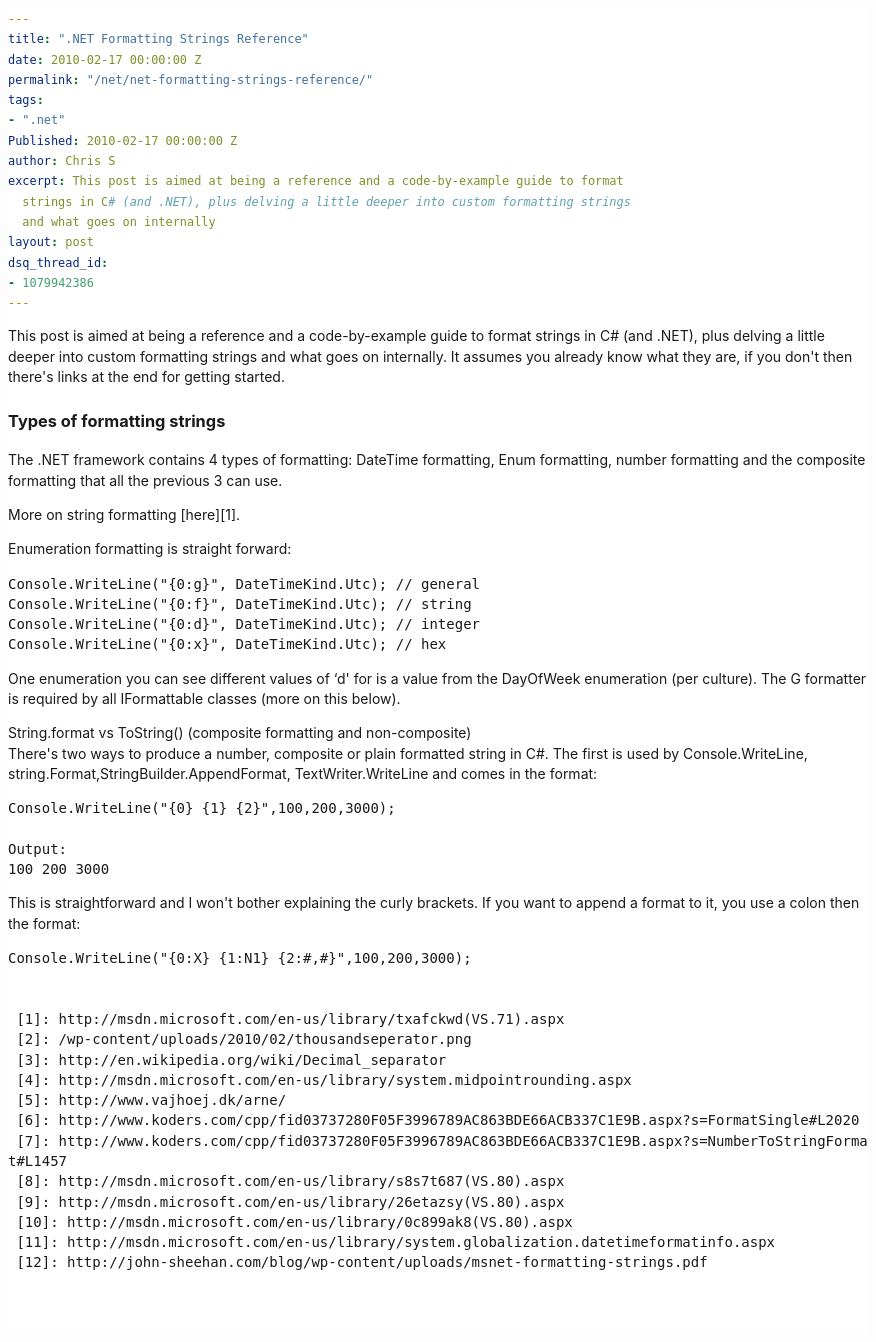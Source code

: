 ```yaml
---
title: ".NET Formatting Strings Reference"
date: 2010-02-17 00:00:00 Z
permalink: "/net/net-formatting-strings-reference/"
tags:
- ".net"
Published: 2010-02-17 00:00:00 Z
author: Chris S
excerpt: This post is aimed at being a reference and a code-by-example guide to format
  strings in C# (and .NET), plus delving a little deeper into custom formatting strings
  and what goes on internally
layout: post
dsq_thread_id:
- 1079942386
---
```


This post is aimed at being a reference and a code-by-example guide to format strings in C# (and .NET), plus delving a little deeper into custom formatting strings and what goes on internally. It assumes you already know what they are, if you don't then there's links at the end for getting started.

### Types of formatting strings

The .NET framework contains 4 types of formatting: DateTime formatting, Enum formatting, number formatting and the composite formatting that all the previous 3 can use.

More on string formatting [here][1].



Enumeration formatting is straight forward:

<pre>Console.WriteLine("{0:g}", DateTimeKind.Utc); // general
Console.WriteLine("{0:f}", DateTimeKind.Utc); // string
Console.WriteLine("{0:d}", DateTimeKind.Utc); // integer
Console.WriteLine("{0:x}", DateTimeKind.Utc); // hex
</pre>

One enumeration you can see different values of &#8216;d' for is a value from the DayOfWeek enumeration (per culture). The G formatter is required by all IFormattable classes (more on this below).

String.format vs ToString() (composite formatting and non-composite)  
There's two ways to produce a number, composite or plain formatted string in C#. The first is used by Console.WriteLine, string.Format,StringBuilder.AppendFormat, TextWriter.WriteLine and comes in the format:

<pre>Console.WriteLine("{0} {1} {2}",100,200,3000);

Output:
100 200 3000
</pre>

This is straightforward and I won't bother explaining the curly brackets. If you want to append a format to it, you use a colon then the format:

<pre>Console.WriteLine("{0:X} {1:N1} {2:#,#}",100,200,3000);


 [1]: http://msdn.microsoft.com/en-us/library/txafckwd(VS.71).aspx
 [2]: /wp-content/uploads/2010/02/thousandseperator.png
 [3]: http://en.wikipedia.org/wiki/Decimal_separator
 [4]: http://msdn.microsoft.com/en-us/library/system.midpointrounding.aspx
 [5]: http://www.vajhoej.dk/arne/
 [6]: http://www.koders.com/cpp/fid03737280F05F3996789AC863BDE66ACB337C1E9B.aspx?s=FormatSingle#L2020
 [7]: http://www.koders.com/cpp/fid03737280F05F3996789AC863BDE66ACB337C1E9B.aspx?s=NumberToStringFormat#L1457
 [8]: http://msdn.microsoft.com/en-us/library/s8s7t687(VS.80).aspx
 [9]: http://msdn.microsoft.com/en-us/library/26etazsy(VS.80).aspx
 [10]: http://msdn.microsoft.com/en-us/library/0c899ak8(VS.80).aspx
 [11]: http://msdn.microsoft.com/en-us/library/system.globalization.datetimeformatinfo.aspx
 [12]: http://john-sheehan.com/blog/wp-content/uploads/msnet-formatting-strings.pdf